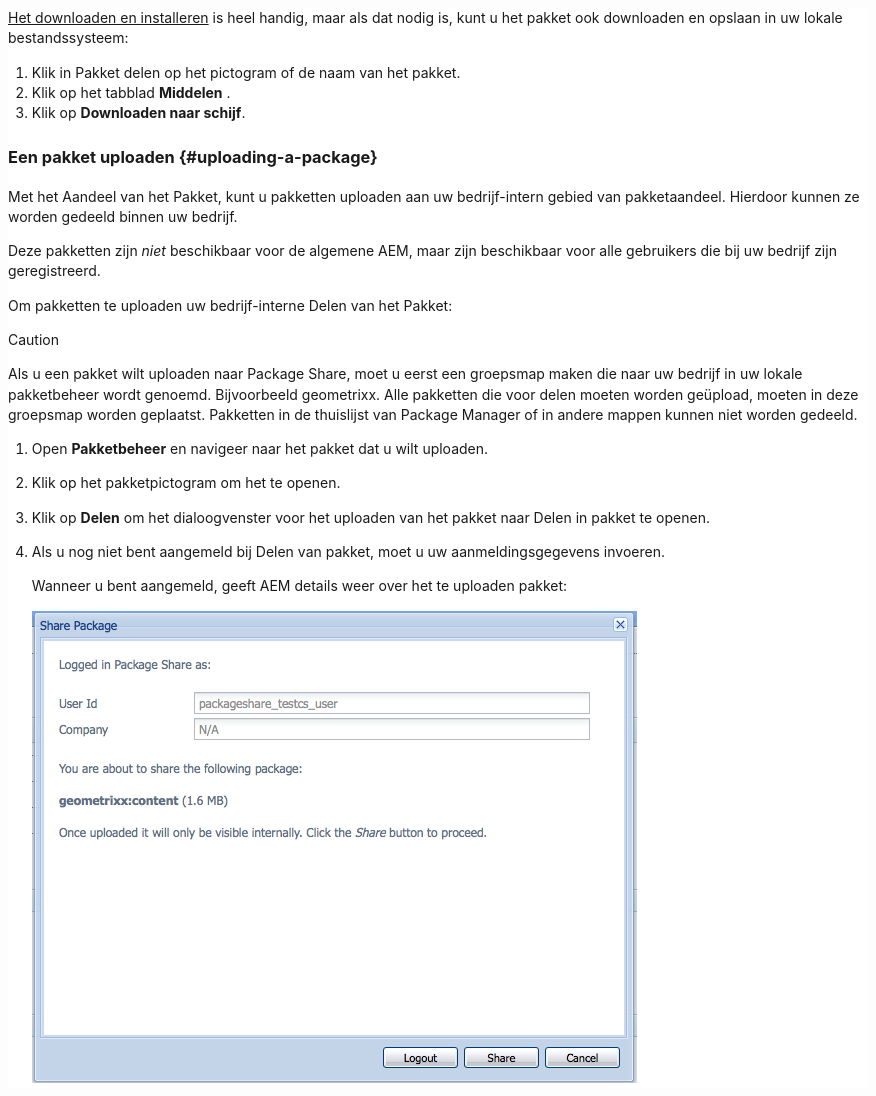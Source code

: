[Het downloaden en installeren](#downloading-and-installing-packages-from-package-share) is heel handig, maar als dat nodig is, kunt u het pakket ook downloaden en opslaan in uw lokale bestandssysteem:

1. Klik in Pakket delen op het pictogram of de naam van het pakket.
1. Klik op het tabblad **Middelen** .
1. Klik op **Downloaden naar schijf**.

### Een pakket uploaden {#uploading-a-package}

Met het Aandeel van het Pakket, kunt u pakketten uploaden aan uw bedrijf-intern gebied van pakketaandeel. Hierdoor kunnen ze worden gedeeld binnen uw bedrijf.

Deze pakketten zijn *niet* beschikbaar voor de algemene AEM, maar zijn beschikbaar voor alle gebruikers die bij uw bedrijf zijn geregistreerd.

Om pakketten te uploaden uw bedrijf-interne Delen van het Pakket:

>[!CAUTION]
Als u een pakket wilt uploaden naar Package Share, moet u eerst een groepsmap maken die naar uw bedrijf in uw lokale pakketbeheer wordt genoemd. Bijvoorbeeld geometrixx. Alle pakketten die voor delen moeten worden geüpload, moeten in deze groepsmap worden geplaatst.
Pakketten in de thuislijst van Package Manager of in andere mappen kunnen niet worden gedeeld.

1. Open **Pakketbeheer** en navigeer naar het pakket dat u wilt uploaden.

1. Klik op het pakketpictogram om het te openen.
1. Klik op **Delen** om het dialoogvenster voor het uploaden van het pakket naar Delen in pakket te openen.
1. Als u nog niet bent aangemeld bij Delen van pakket, moet u uw aanmeldingsgegevens invoeren.

   Wanneer u bent aangemeld, geeft AEM details weer over het te uploaden pakket:

   ![chlimage_1-349](assets/chlimage_1-347.png)
